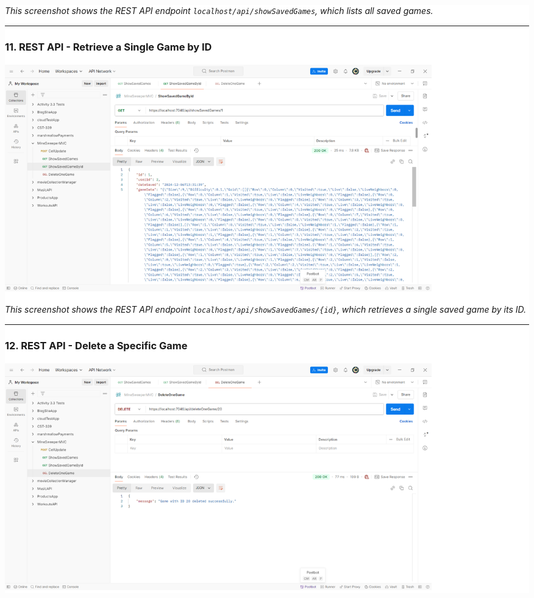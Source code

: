 *This screenshot shows the REST API endpoint `localhost/api/showSavedGames`, which lists all saved games.*

---

### 11. REST API - Retrieve a Single Game by ID
<img src="Milestone4Screenshots/11_ShowSavedGameByIdRequest_Postman.png" width="700"/>

*This screenshot shows the REST API endpoint `localhost/api/showSavedGames/{id}`, which retrieves a single saved game by its ID.*

---

### 12. REST API - Delete a Specific Game
<img src="Milestone4Screenshots/12_DeleteOneGameRequest_Postman.png" width="700"/>
